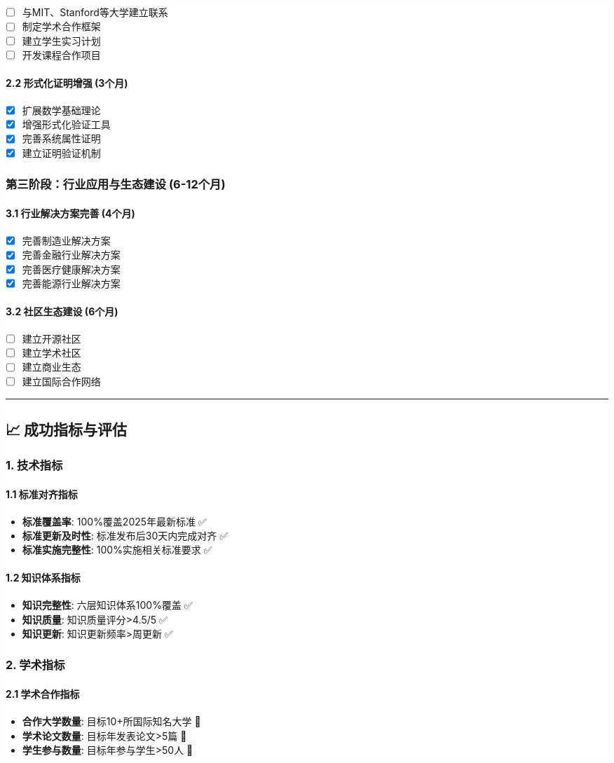 - [ ] 与MIT、Stanford等大学建立联系
- [ ] 制定学术合作框架
- [ ] 建立学生实习计划
- [ ] 开发课程合作项目

#### 2.2 形式化证明增强 (3个月)

- [x] 扩展数学基础理论
- [x] 增强形式化验证工具
- [x] 完善系统属性证明
- [x] 建立证明验证机制

### 第三阶段：行业应用与生态建设 (6-12个月)

#### 3.1 行业解决方案完善 (4个月)

- [x] 完善制造业解决方案
- [x] 完善金融行业解决方案
- [x] 完善医疗健康解决方案
- [x] 完善能源行业解决方案

#### 3.2 社区生态建设 (6个月)

- [ ] 建立开源社区
- [ ] 建立学术社区
- [ ] 建立商业生态
- [ ] 建立国际合作网络

---

## 📈 成功指标与评估

### 1. 技术指标

#### 1.1 标准对齐指标

- **标准覆盖率**: 100%覆盖2025年最新标准 ✅
- **标准更新及时性**: 标准发布后30天内完成对齐 ✅
- **标准实施完整性**: 100%实施相关标准要求 ✅

#### 1.2 知识体系指标

- **知识完整性**: 六层知识体系100%覆盖 ✅
- **知识质量**: 知识质量评分>4.5/5 ✅
- **知识更新**: 知识更新频率>周更新 ✅

### 2. 学术指标

#### 2.1 学术合作指标

- **合作大学数量**: 目标10+所国际知名大学 🎯
- **学术论文数量**: 目标年发表论文>5篇 🎯
- **学生参与数量**: 目标年参与学生>50人 🎯
